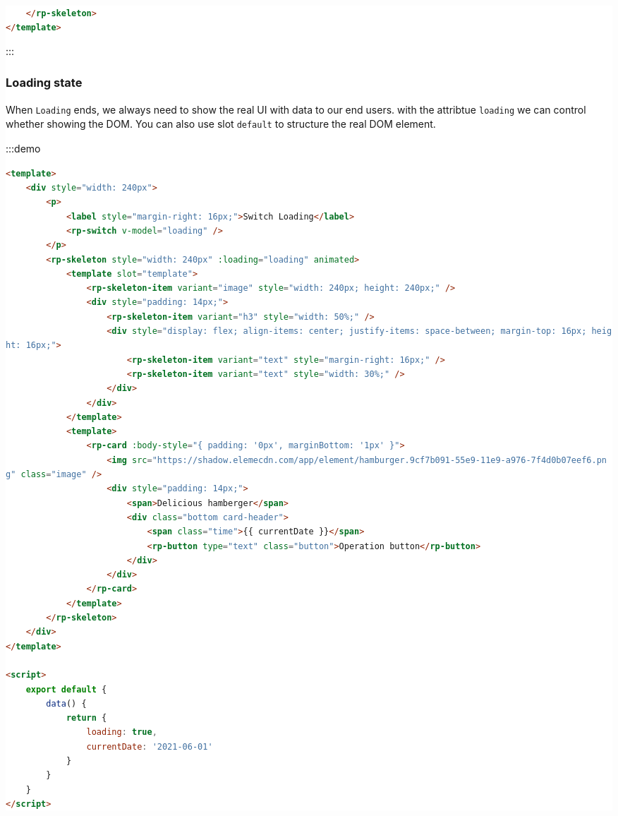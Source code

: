 ```html
    </rp-skeleton>
</template>
```

:::

### Loading state

When `Loading` ends, we always need to show the real UI with data to our end users. with the attribtue `loading` we can control whether showing the DOM. You can also use slot `default` to structure the real DOM element.

:::demo

```html
<template>
    <div style="width: 240px">
        <p>
            <label style="margin-right: 16px;">Switch Loading</label>
            <rp-switch v-model="loading" />
        </p>
        <rp-skeleton style="width: 240px" :loading="loading" animated>
            <template slot="template">
                <rp-skeleton-item variant="image" style="width: 240px; height: 240px;" />
                <div style="padding: 14px;">
                    <rp-skeleton-item variant="h3" style="width: 50%;" />
                    <div style="display: flex; align-items: center; justify-items: space-between; margin-top: 16px; height: 16px;">
                        <rp-skeleton-item variant="text" style="margin-right: 16px;" />
                        <rp-skeleton-item variant="text" style="width: 30%;" />
                    </div>
                </div>
            </template>
            <template>
                <rp-card :body-style="{ padding: '0px', marginBottom: '1px' }">
                    <img src="https://shadow.elemecdn.com/app/element/hamburger.9cf7b091-55e9-11e9-a976-7f4d0b07eef6.png" class="image" />
                    <div style="padding: 14px;">
                        <span>Delicious hamberger</span>
                        <div class="bottom card-header">
                            <span class="time">{{ currentDate }}</span>
                            <rp-button type="text" class="button">Operation button</rp-button>
                        </div>
                    </div>
                </rp-card>
            </template>
        </rp-skeleton>
    </div>
</template>

<script>
    export default {
        data() {
            return {
                loading: true,
                currentDate: '2021-06-01'
            }
        }
    }
</script>
```
